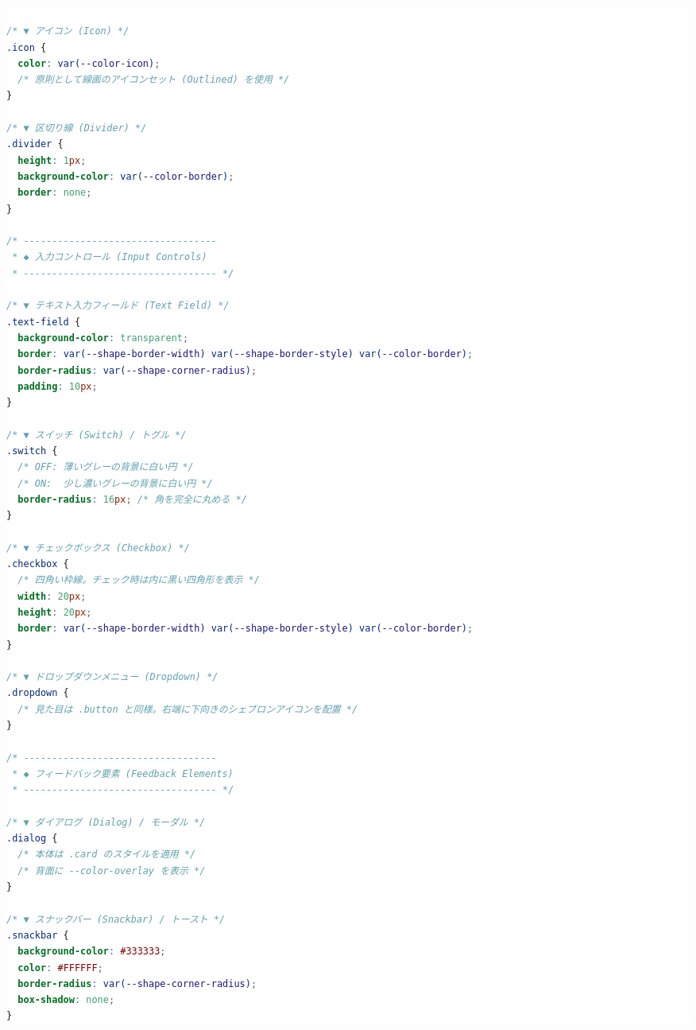 ```css

/* ▼ アイコン (Icon) */
.icon {
  color: var(--color-icon);
  /* 原則として線画のアイコンセット (Outlined) を使用 */
}

/* ▼ 区切り線 (Divider) */
.divider {
  height: 1px;
  background-color: var(--color-border);
  border: none;
}

/* ----------------------------------
 * ◆ 入力コントロール (Input Controls)
 * ---------------------------------- */

/* ▼ テキスト入力フィールド (Text Field) */
.text-field {
  background-color: transparent;
  border: var(--shape-border-width) var(--shape-border-style) var(--color-border);
  border-radius: var(--shape-corner-radius);
  padding: 10px;
}

/* ▼ スイッチ (Switch) / トグル */
.switch {
  /* OFF: 薄いグレーの背景に白い円 */
  /* ON:  少し濃いグレーの背景に白い円 */
  border-radius: 16px; /* 角を完全に丸める */
}

/* ▼ チェックボックス (Checkbox) */
.checkbox {
  /* 四角い枠線。チェック時は内に黒い四角形を表示 */
  width: 20px;
  height: 20px;
  border: var(--shape-border-width) var(--shape-border-style) var(--color-border);
}

/* ▼ ドロップダウンメニュー (Dropdown) */
.dropdown {
  /* 見た目は .button と同様。右端に下向きのシェブロンアイコンを配置 */
}

/* ----------------------------------
 * ◆ フィードバック要素 (Feedback Elements)
 * ---------------------------------- */

/* ▼ ダイアログ (Dialog) / モーダル */
.dialog {
  /* 本体は .card のスタイルを適用 */
  /* 背面に --color-overlay を表示 */
}

/* ▼ スナックバー (Snackbar) / トースト */
.snackbar {
  background-color: #333333;
  color: #FFFFFF;
  border-radius: var(--shape-corner-radius);
  box-shadow: none;
}
```